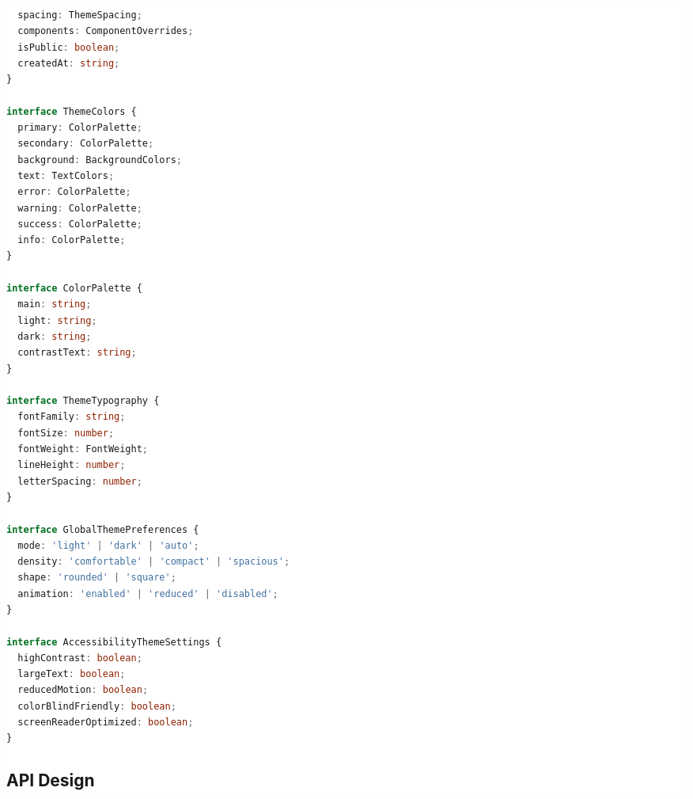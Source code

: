 ```typescript
  spacing: ThemeSpacing;
  components: ComponentOverrides;
  isPublic: boolean;
  createdAt: string;
}

interface ThemeColors {
  primary: ColorPalette;
  secondary: ColorPalette;
  background: BackgroundColors;
  text: TextColors;
  error: ColorPalette;
  warning: ColorPalette;
  success: ColorPalette;
  info: ColorPalette;
}

interface ColorPalette {
  main: string;
  light: string;
  dark: string;
  contrastText: string;
}

interface ThemeTypography {
  fontFamily: string;
  fontSize: number;
  fontWeight: FontWeight;
  lineHeight: number;
  letterSpacing: number;
}

interface GlobalThemePreferences {
  mode: 'light' | 'dark' | 'auto';
  density: 'comfortable' | 'compact' | 'spacious';
  shape: 'rounded' | 'square';
  animation: 'enabled' | 'reduced' | 'disabled';
}

interface AccessibilityThemeSettings {
  highContrast: boolean;
  largeText: boolean;
  reducedMotion: boolean;
  colorBlindFriendly: boolean;
  screenReaderOptimized: boolean;
}
```

## API Design
